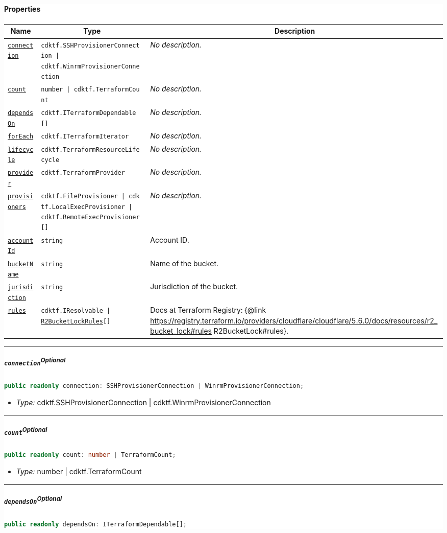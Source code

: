 #### Properties <a name="Properties" id="Properties"></a>

| **Name** | **Type** | **Description** |
| --- | --- | --- |
| <code><a href="#@cdktf/provider-cloudflare.r2BucketLock.R2BucketLockConfig.property.connection">connection</a></code> | <code>cdktf.SSHProvisionerConnection \| cdktf.WinrmProvisionerConnection</code> | *No description.* |
| <code><a href="#@cdktf/provider-cloudflare.r2BucketLock.R2BucketLockConfig.property.count">count</a></code> | <code>number \| cdktf.TerraformCount</code> | *No description.* |
| <code><a href="#@cdktf/provider-cloudflare.r2BucketLock.R2BucketLockConfig.property.dependsOn">dependsOn</a></code> | <code>cdktf.ITerraformDependable[]</code> | *No description.* |
| <code><a href="#@cdktf/provider-cloudflare.r2BucketLock.R2BucketLockConfig.property.forEach">forEach</a></code> | <code>cdktf.ITerraformIterator</code> | *No description.* |
| <code><a href="#@cdktf/provider-cloudflare.r2BucketLock.R2BucketLockConfig.property.lifecycle">lifecycle</a></code> | <code>cdktf.TerraformResourceLifecycle</code> | *No description.* |
| <code><a href="#@cdktf/provider-cloudflare.r2BucketLock.R2BucketLockConfig.property.provider">provider</a></code> | <code>cdktf.TerraformProvider</code> | *No description.* |
| <code><a href="#@cdktf/provider-cloudflare.r2BucketLock.R2BucketLockConfig.property.provisioners">provisioners</a></code> | <code>cdktf.FileProvisioner \| cdktf.LocalExecProvisioner \| cdktf.RemoteExecProvisioner[]</code> | *No description.* |
| <code><a href="#@cdktf/provider-cloudflare.r2BucketLock.R2BucketLockConfig.property.accountId">accountId</a></code> | <code>string</code> | Account ID. |
| <code><a href="#@cdktf/provider-cloudflare.r2BucketLock.R2BucketLockConfig.property.bucketName">bucketName</a></code> | <code>string</code> | Name of the bucket. |
| <code><a href="#@cdktf/provider-cloudflare.r2BucketLock.R2BucketLockConfig.property.jurisdiction">jurisdiction</a></code> | <code>string</code> | Jurisdiction of the bucket. |
| <code><a href="#@cdktf/provider-cloudflare.r2BucketLock.R2BucketLockConfig.property.rules">rules</a></code> | <code>cdktf.IResolvable \| <a href="#@cdktf/provider-cloudflare.r2BucketLock.R2BucketLockRules">R2BucketLockRules</a>[]</code> | Docs at Terraform Registry: {@link https://registry.terraform.io/providers/cloudflare/cloudflare/5.6.0/docs/resources/r2_bucket_lock#rules R2BucketLock#rules}. |

---

##### `connection`<sup>Optional</sup> <a name="connection" id="@cdktf/provider-cloudflare.r2BucketLock.R2BucketLockConfig.property.connection"></a>

```typescript
public readonly connection: SSHProvisionerConnection | WinrmProvisionerConnection;
```

- *Type:* cdktf.SSHProvisionerConnection | cdktf.WinrmProvisionerConnection

---

##### `count`<sup>Optional</sup> <a name="count" id="@cdktf/provider-cloudflare.r2BucketLock.R2BucketLockConfig.property.count"></a>

```typescript
public readonly count: number | TerraformCount;
```

- *Type:* number | cdktf.TerraformCount

---

##### `dependsOn`<sup>Optional</sup> <a name="dependsOn" id="@cdktf/provider-cloudflare.r2BucketLock.R2BucketLockConfig.property.dependsOn"></a>

```typescript
public readonly dependsOn: ITerraformDependable[];
```
